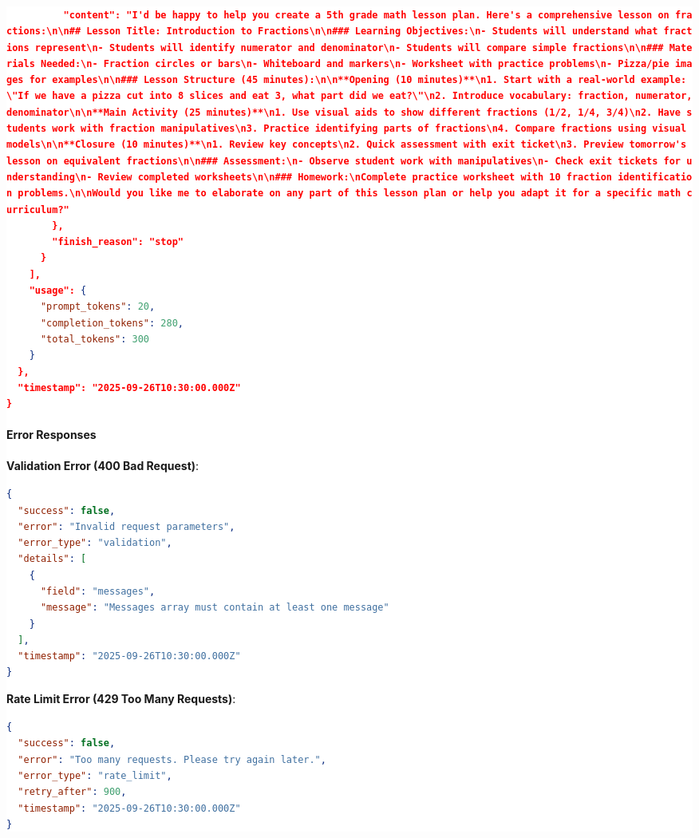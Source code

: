 ```json
          "content": "I'd be happy to help you create a 5th grade math lesson plan. Here's a comprehensive lesson on fractions:\n\n## Lesson Title: Introduction to Fractions\n\n### Learning Objectives:\n- Students will understand what fractions represent\n- Students will identify numerator and denominator\n- Students will compare simple fractions\n\n### Materials Needed:\n- Fraction circles or bars\n- Whiteboard and markers\n- Worksheet with practice problems\n- Pizza/pie images for examples\n\n### Lesson Structure (45 minutes):\n\n**Opening (10 minutes)**\n1. Start with a real-world example: \"If we have a pizza cut into 8 slices and eat 3, what part did we eat?\"\n2. Introduce vocabulary: fraction, numerator, denominator\n\n**Main Activity (25 minutes)**\n1. Use visual aids to show different fractions (1/2, 1/4, 3/4)\n2. Have students work with fraction manipulatives\n3. Practice identifying parts of fractions\n4. Compare fractions using visual models\n\n**Closure (10 minutes)**\n1. Review key concepts\n2. Quick assessment with exit ticket\n3. Preview tomorrow's lesson on equivalent fractions\n\n### Assessment:\n- Observe student work with manipulatives\n- Check exit tickets for understanding\n- Review completed worksheets\n\n### Homework:\nComplete practice worksheet with 10 fraction identification problems.\n\nWould you like me to elaborate on any part of this lesson plan or help you adapt it for a specific math curriculum?"
        },
        "finish_reason": "stop"
      }
    ],
    "usage": {
      "prompt_tokens": 20,
      "completion_tokens": 280,
      "total_tokens": 300
    }
  },
  "timestamp": "2025-09-26T10:30:00.000Z"
}
```

#### Error Responses

**Validation Error (400 Bad Request)**:
```json
{
  "success": false,
  "error": "Invalid request parameters",
  "error_type": "validation",
  "details": [
    {
      "field": "messages",
      "message": "Messages array must contain at least one message"
    }
  ],
  "timestamp": "2025-09-26T10:30:00.000Z"
}
```

**Rate Limit Error (429 Too Many Requests)**:
```json
{
  "success": false,
  "error": "Too many requests. Please try again later.",
  "error_type": "rate_limit",
  "retry_after": 900,
  "timestamp": "2025-09-26T10:30:00.000Z"
}
```
